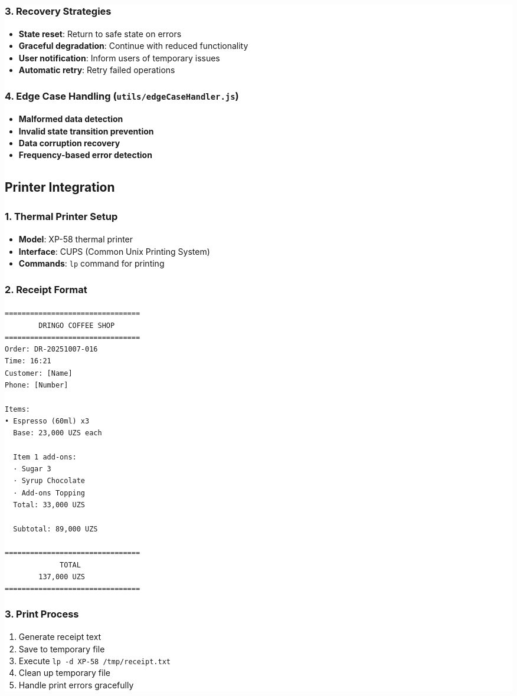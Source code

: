 ### 3. Recovery Strategies
- **State reset**: Return to safe state on errors
- **Graceful degradation**: Continue with reduced functionality
- **User notification**: Inform users of temporary issues
- **Automatic retry**: Retry failed operations

### 4. Edge Case Handling (`utils/edgeCaseHandler.js`)
- **Malformed data detection**
- **Invalid state transition prevention**
- **Data corruption recovery**
- **Frequency-based error detection**

## Printer Integration

### 1. Thermal Printer Setup
- **Model**: XP-58 thermal printer
- **Interface**: CUPS (Common Unix Printing System)
- **Commands**: `lp` command for printing

### 2. Receipt Format
```
================================
        DRINGO COFFEE SHOP
================================
Order: DR-20251007-016
Time: 16:21
Customer: [Name]
Phone: [Number]

Items:
• Espresso (60ml) x3
  Base: 23,000 UZS each
  
  Item 1 add-ons:
  · Sugar 3
  · Syrup Chocolate
  · Add-ons Topping
  Total: 33,000 UZS
  
  Subtotal: 89,000 UZS

================================
             TOTAL
        137,000 UZS
================================
```

### 3. Print Process
1. Generate receipt text
2. Save to temporary file
3. Execute `lp -d XP-58 /tmp/receipt.txt`
4. Clean up temporary file
5. Handle print errors gracefully
